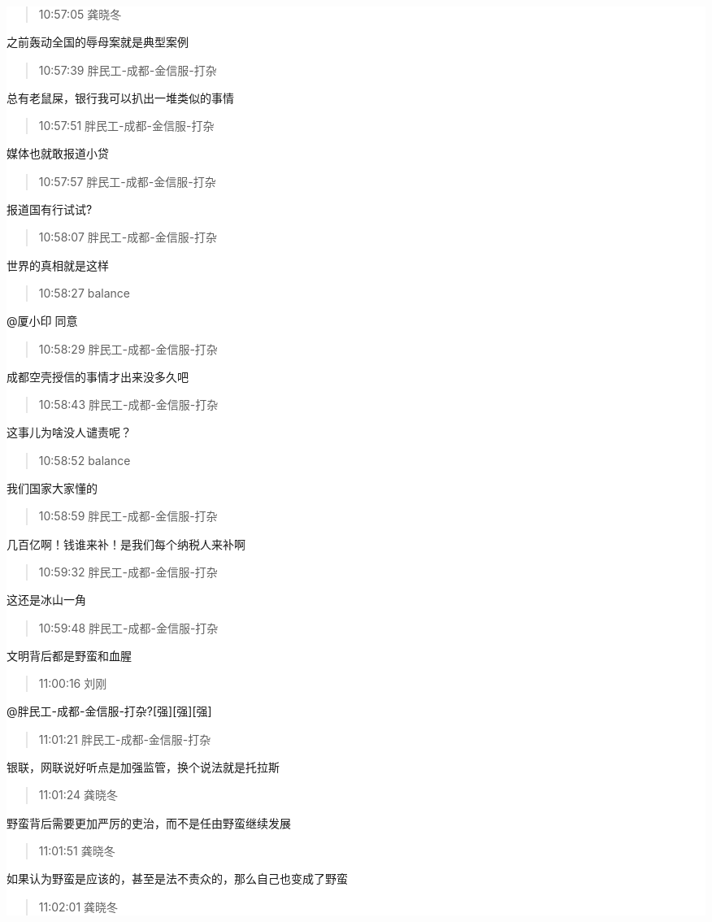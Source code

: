 > 10:57:05  龚晓冬  
   
之前轰动全国的辱母案就是典型案例  
   
> 10:57:39  胖民工-成都-金信服-打杂  
   
总有老鼠屎，银行我可以扒出一堆类似的事情  
   
> 10:57:51  胖民工-成都-金信服-打杂  
   
媒体也就敢报道小贷  
   
> 10:57:57  胖民工-成都-金信服-打杂  
   
报道国有行试试?  
   
> 10:58:07  胖民工-成都-金信服-打杂  
   
世界的真相就是这样  
   
> 10:58:27  balance  
   
@厦小印 同意  
   
> 10:58:29  胖民工-成都-金信服-打杂  
   
成都空壳授信的事情才出来没多久吧  
   
> 10:58:43  胖民工-成都-金信服-打杂  
   
这事儿为啥没人谴责呢？  
   
> 10:58:52  balance  
   
我们国家大家懂的  
   
> 10:58:59  胖民工-成都-金信服-打杂  
   
几百亿啊！钱谁来补！是我们每个纳税人来补啊  
   
> 10:59:32  胖民工-成都-金信服-打杂  
   
这还是冰山一角  
   
> 10:59:48  胖民工-成都-金信服-打杂  
   
文明背后都是野蛮和血腥  
   
> 11:00:16  刘刚  
   
@胖民工-成都-金信服-打杂?[强][强][强]  
   
> 11:01:21  胖民工-成都-金信服-打杂  
   
银联，网联说好听点是加强监管，换个说法就是托拉斯  
   
> 11:01:24  龚晓冬  
   
野蛮背后需要更加严厉的吏治，而不是任由野蛮继续发展  
   
> 11:01:51  龚晓冬  
   
如果认为野蛮是应该的，甚至是法不责众的，那么自己也变成了野蛮  
   
> 11:02:01  龚晓冬  
   